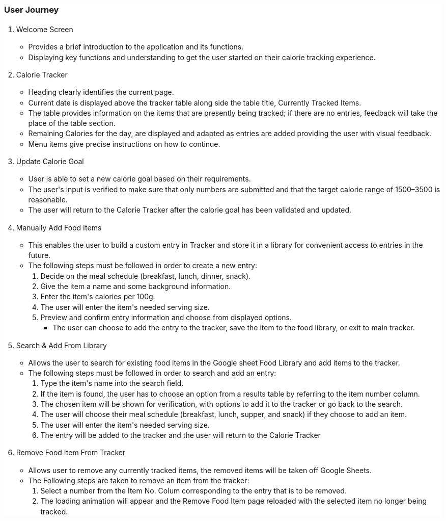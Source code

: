 
### User Journey
1. Welcome Screen
    - Provides a brief introduction to the application and its functions.
    - Displaying key functions and understanding to get the user started on their calorie tracking experience.

2. Calorie Tracker
    - Heading clearly identifies the current page.
    - Current date is displayed above the tracker table along side the table title, Currently Tracked Items.
    - The table provides information on the items that are presently being tracked; if there are no entries, feedback will take the place of the table section.
    - Remaining Calories for the day, are displayed and adapted as entries are added providing the user with visual feedback.
    - Menu items give precise instructions on how to continue.

3. Update Calorie Goal
    - User is able to set a new calorie goal based on their requirements.
    - The user's input is verified to make sure that only numbers are submitted and that the target calorie range of 1500–3500 is reasonable.
    - The user will return to the Calorie Tracker after the calorie goal has been validated and updated.

4. Manually Add Food Items
    - This enables the user to build a custom entry in Tracker and store it in a library for convenient access to entries in the future.
    - The following steps must be followed in order to create a new entry:
        1. Decide on the meal schedule (breakfast, lunch, dinner, snack).
        2. Give the item a name and some background information.
        3. Enter the item's calories per 100g.
        4. The user will enter the item's needed serving size.
        5. Preview and confirm entry information and choose from displayed options.
            - The user can choose to add the entry to the tracker, save the item to the food library, or exit to main tracker.

5. Search & Add From Library
    - Allows the user to search for existing food items in the Google sheet Food Library and add items to the tracker.
    - The following steps must be followed in order to search and add an entry:
        1. Type the item's name into the search field.
        2. If the item is found, the user has to choose an option from a results table by referring to the item number column.
        3. The chosen item will be shown for verification, with options to add it to the tracker or go back to the search.
        4. The user will choose their meal schedule (breakfast, lunch, supper, and snack) if they choose to add an item.
        5. The user will enter the item's needed serving size.
        6. The entry will be added to the tracker and the user will return to the Calorie Tracker

6.  Remove Food Item From Tracker
    - Allows user to remove any currently tracked items, the removed items will be taken off Google Sheets.
    - The Following steps are taken to remove an item from the tracker:
        1. Select a number from the Item No. Colum corresponding to the entry that is to be removed.
        2. The loading animation will appear and the Remove Food Item page reloaded with the selected item no longer being tracked.
